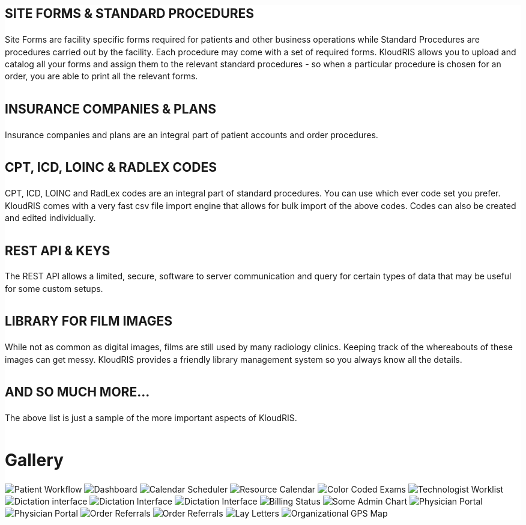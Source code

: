 ## SITE FORMS & STANDARD PROCEDURES
Site Forms are facility specific forms required for patients and other business operations while Standard Procedures are procedures carried out by the facility. Each procedure may come with a set of required forms. KloudRIS allows you to upload and catalog all your forms and assign them to the relevant standard procedures - so when a particular procedure is chosen for an order, you are able to print all the relevant forms.

## INSURANCE COMPANIES & PLANS
Insurance companies and plans are an integral part of patient accounts and order procedures.

## CPT, ICD, LOINC & RADLEX CODES
CPT, ICD, LOINC and RadLex codes are an integral part of standard procedures. You can use which ever code set you prefer. KloudRIS comes with a very fast csv file import engine that allows for bulk import of the above codes. Codes can also be created and edited individually.

## REST API & KEYS
The REST API allows a limited, secure, software to server communication and query for certain types of data that may be useful for some custom setups.

## LIBRARY FOR FILM IMAGES
While not as common as digital images, films are still used by many radiology clinics. Keeping track of the whereabouts of these images can get messy. KloudRIS provides a friendly library management system so you always know all the details.

## AND SO MUCH MORE...
The above list is just a sample of the more important aspects of KloudRIS.

# Gallery
![Patient Workflow](http://www.envoyris.website/theme/theme-1/image/gallery/patient-workflow.png)
![Dashboard](http://www.envoyris.website/theme/theme-1/image/gallery/dashboard.png)
![Calendar Scheduler](http://www.envoyris.website/theme/theme-1/image/gallery/calendar.png)
![Resource Calendar](http://www.envoyris.website/theme/theme-1/image/gallery/resource-calendar.png)
![Color Coded Exams](http://www.envoyris.website/theme/theme-1/image/gallery/exam-color-codes.png)
![Technologist Worklist](http://www.envoyris.website/theme/theme-1/image/gallery/tech-worklist.png)
![Dictation interface](http://www.envoyris.website/theme/theme-1/image/gallery/dictation.png)
![Dictation Interface](http://www.envoyris.website/theme/theme-1/image/gallery/rad-worklist.png)
![Dictation Interface](http://www.envoyris.website/theme/theme-1/image/gallery/procedure-details.png)
![Billing Status](http://www.envoyris.website/theme/theme-1/image/gallery/billing.png)
![Some Admin Chart](http://www.envoyris.website/theme/theme-1/image/gallery/charts.png)
![Physician Portal](http://www.envoyris.website/theme/theme-1/image/gallery/physician-portal-2.png)
![Physician Portal](http://www.envoyris.website/theme/theme-1/image/gallery/physician-portal.png)
![Order Referrals](http://www.envoyris.website/theme/theme-1/image/gallery/referrals.png)
![Order Referrals](http://www.envoyris.website/theme/theme-1/image/gallery/referral-processing.png)
![Lay Letters](http://www.envoyris.website/theme/theme-1/image/gallery/layletters.png)
![Organizational GPS Map](http://www.envoyris.website/theme/theme-1/image/gallery/orgmap.png)
